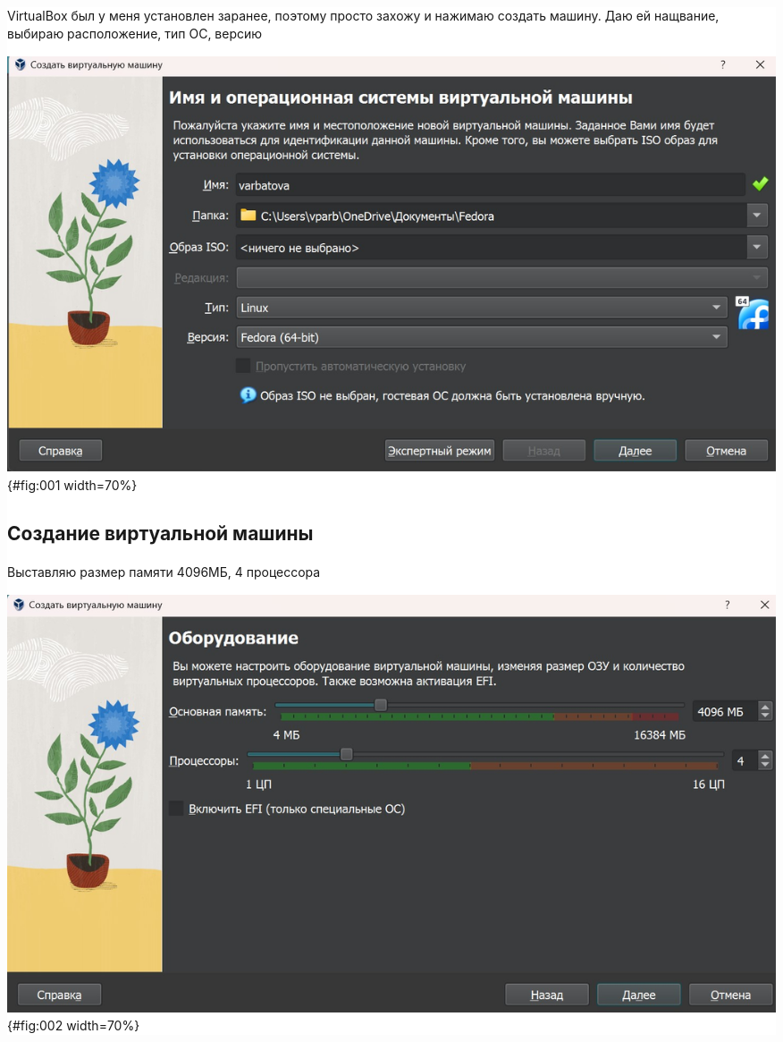 VirtualBox был у меня установлен заранее, поэтому просто захожу и нажимаю создать машину. Даю ей нащвание, выбираю расположение, тип ОС, версию

![Настройка машины 1](image/1.jpg){#fig:001 width=70%}

## Создание виртуальной машины

Выставляю размер памяти 4096МБ, 4 процессора

![Настройка машины 2](image/2.jpg){#fig:002 width=70%}
